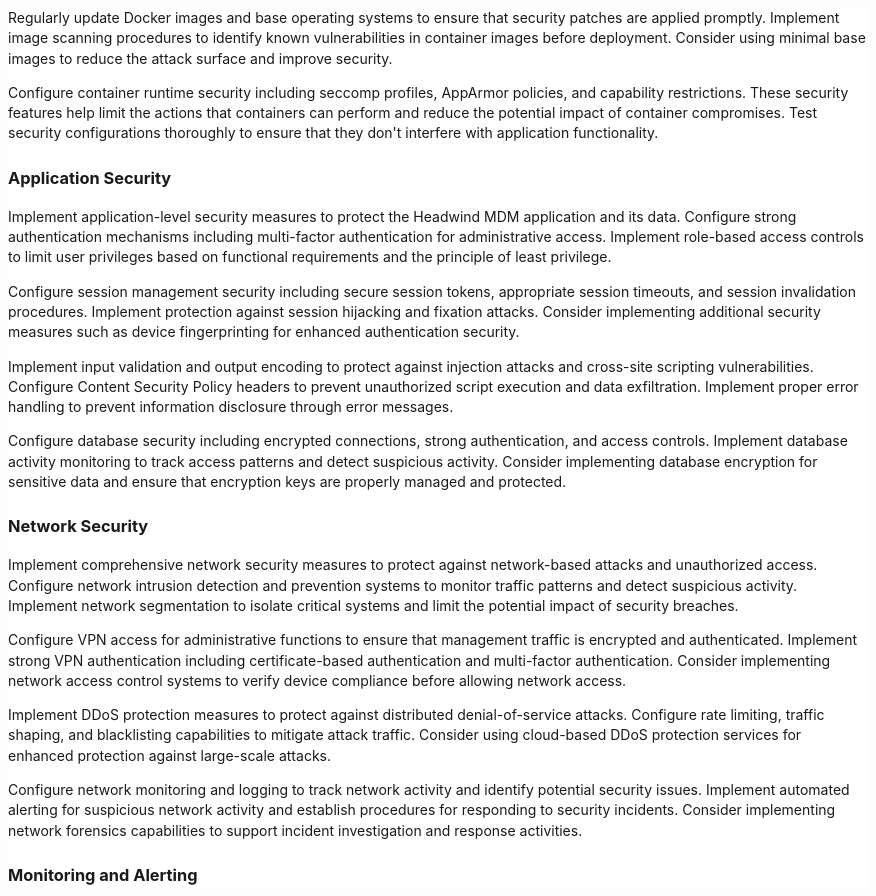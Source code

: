 Regularly update Docker images and base operating systems to ensure that security patches are applied promptly. Implement image scanning procedures to identify known vulnerabilities in container images before deployment. Consider using minimal base images to reduce the attack surface and improve security.

Configure container runtime security including seccomp profiles, AppArmor policies, and capability restrictions. These security features help limit the actions that containers can perform and reduce the potential impact of container compromises. Test security configurations thoroughly to ensure that they don't interfere with application functionality.

### Application Security

Implement application-level security measures to protect the Headwind MDM application and its data. Configure strong authentication mechanisms including multi-factor authentication for administrative access. Implement role-based access controls to limit user privileges based on functional requirements and the principle of least privilege.

Configure session management security including secure session tokens, appropriate session timeouts, and session invalidation procedures. Implement protection against session hijacking and fixation attacks. Consider implementing additional security measures such as device fingerprinting for enhanced authentication security.

Implement input validation and output encoding to protect against injection attacks and cross-site scripting vulnerabilities. Configure Content Security Policy headers to prevent unauthorized script execution and data exfiltration. Implement proper error handling to prevent information disclosure through error messages.

Configure database security including encrypted connections, strong authentication, and access controls. Implement database activity monitoring to track access patterns and detect suspicious activity. Consider implementing database encryption for sensitive data and ensure that encryption keys are properly managed and protected.

### Network Security

Implement comprehensive network security measures to protect against network-based attacks and unauthorized access. Configure network intrusion detection and prevention systems to monitor traffic patterns and detect suspicious activity. Implement network segmentation to isolate critical systems and limit the potential impact of security breaches.

Configure VPN access for administrative functions to ensure that management traffic is encrypted and authenticated. Implement strong VPN authentication including certificate-based authentication and multi-factor authentication. Consider implementing network access control systems to verify device compliance before allowing network access.

Implement DDoS protection measures to protect against distributed denial-of-service attacks. Configure rate limiting, traffic shaping, and blacklisting capabilities to mitigate attack traffic. Consider using cloud-based DDoS protection services for enhanced protection against large-scale attacks.

Configure network monitoring and logging to track network activity and identify potential security issues. Implement automated alerting for suspicious network activity and establish procedures for responding to security incidents. Consider implementing network forensics capabilities to support incident investigation and response activities.

### Monitoring and Alerting
